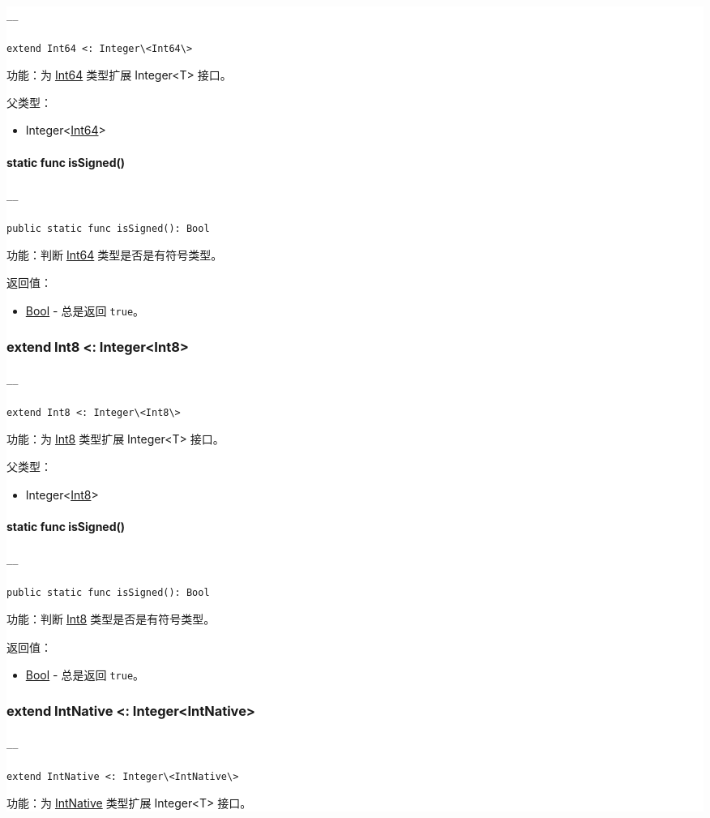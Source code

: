     __
    
    extend Int64 <: Integer\<Int64\>
    
功能：为 [Int64](https://docs.cangjie-lang.cn/docs/1.0.1/libs/std/core/core_package_api/core_package_intrinsics.html#int64) 类型扩展 Integer\<T\> 接口。

父类型：

  * Integer<[Int64](https://docs.cangjie-lang.cn/docs/1.0.1/libs/std/core/core_package_api/core_package_intrinsics.html#int64)>

#### static func isSigned\(\)
    
    __
    
    public static func isSigned(): Bool
    
功能：判断 [Int64](https://docs.cangjie-lang.cn/docs/1.0.1/libs/std/core/core_package_api/core_package_intrinsics.html#int64) 类型是否是有符号类型。

返回值：

  * [Bool](https://docs.cangjie-lang.cn/docs/1.0.1/libs/std/core/core_package_api/core_package_intrinsics.html#bool) \- 总是返回 `true`。

### extend Int8 <: Integer\<Int8\>
    
    __
    
    extend Int8 <: Integer\<Int8\>
    
功能：为 [Int8](https://docs.cangjie-lang.cn/docs/1.0.1/libs/std/core/core_package_api/core_package_intrinsics.html#int8) 类型扩展 Integer\<T\> 接口。

父类型：

  * Integer<[Int8](https://docs.cangjie-lang.cn/docs/1.0.1/libs/std/core/core_package_api/core_package_intrinsics.html#int8)>

#### static func isSigned\(\)
    
    __
    
    public static func isSigned(): Bool
    
功能：判断 [Int8](https://docs.cangjie-lang.cn/docs/1.0.1/libs/std/core/core_package_api/core_package_intrinsics.html#int8) 类型是否是有符号类型。

返回值：

  * [Bool](https://docs.cangjie-lang.cn/docs/1.0.1/libs/std/core/core_package_api/core_package_intrinsics.html#bool) \- 总是返回 `true`。

### extend IntNative <: Integer\<IntNative\>
    
    __
    
    extend IntNative <: Integer\<IntNative\>
    
功能：为 [IntNative](https://docs.cangjie-lang.cn/docs/1.0.1/libs/std/core/core_package_api/core_package_intrinsics.html#intnative) 类型扩展 Integer\<T\> 接口。
